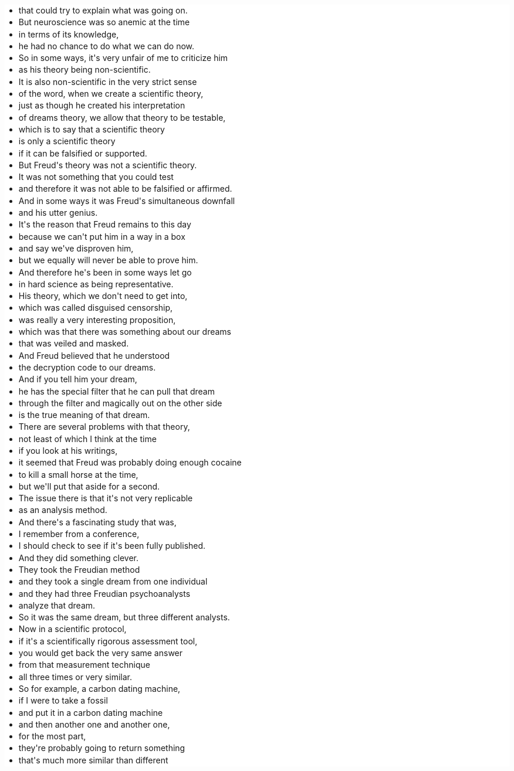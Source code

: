 *  that could try to explain what was going on.
*  But neuroscience was so anemic at the time
*  in terms of its knowledge,
*  he had no chance to do what we can do now.
*  So in some ways, it's very unfair of me to criticize him
*  as his theory being non-scientific.
*  It is also non-scientific in the very strict sense
*  of the word, when we create a scientific theory,
*  just as though he created his interpretation
*  of dreams theory, we allow that theory to be testable,
*  which is to say that a scientific theory
*  is only a scientific theory
*  if it can be falsified or supported.
*  But Freud's theory was not a scientific theory.
*  It was not something that you could test
*  and therefore it was not able to be falsified or affirmed.
*  And in some ways it was Freud's simultaneous downfall
*  and his utter genius.
*  It's the reason that Freud remains to this day
*  because we can't put him in a way in a box
*  and say we've disproven him,
*  but we equally will never be able to prove him.
*  And therefore he's been in some ways let go
*  in hard science as being representative.
*  His theory, which we don't need to get into,
*  which was called disguised censorship,
*  was really a very interesting proposition,
*  which was that there was something about our dreams
*  that was veiled and masked.
*  And Freud believed that he understood
*  the decryption code to our dreams.
*  And if you tell him your dream,
*  he has the special filter that he can pull that dream
*  through the filter and magically out on the other side
*  is the true meaning of that dream.
*  There are several problems with that theory,
*  not least of which I think at the time
*  if you look at his writings,
*  it seemed that Freud was probably doing enough cocaine
*  to kill a small horse at the time,
*  but we'll put that aside for a second.
*  The issue there is that it's not very replicable
*  as an analysis method.
*  And there's a fascinating study that was,
*  I remember from a conference,
*  I should check to see if it's been fully published.
*  And they did something clever.
*  They took the Freudian method
*  and they took a single dream from one individual
*  and they had three Freudian psychoanalysts
*  analyze that dream.
*  So it was the same dream, but three different analysts.
*  Now in a scientific protocol,
*  if it's a scientifically rigorous assessment tool,
*  you would get back the very same answer
*  from that measurement technique
*  all three times or very similar.
*  So for example, a carbon dating machine,
*  if I were to take a fossil
*  and put it in a carbon dating machine
*  and then another one and another one,
*  for the most part,
*  they're probably going to return something
*  that's much more similar than different